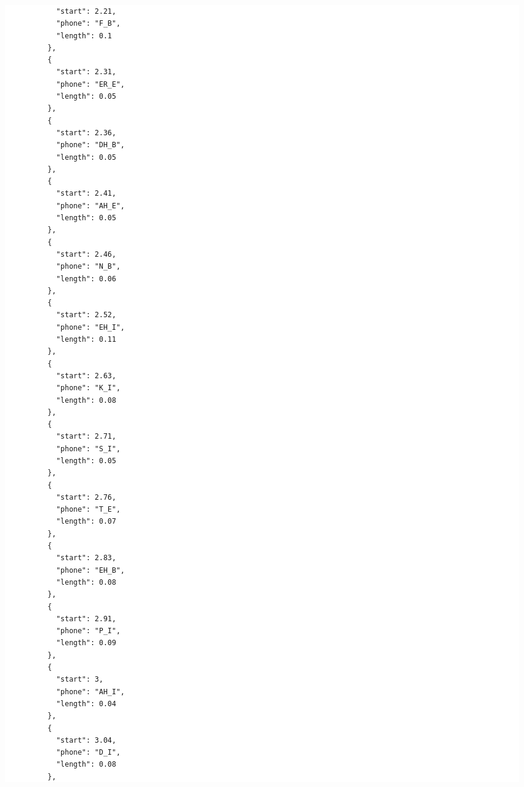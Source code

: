                 "start": 2.21,
                "phone": "F_B",
                "length": 0.1
              },
              {
                "start": 2.31,
                "phone": "ER_E",
                "length": 0.05
              },
              {
                "start": 2.36,
                "phone": "DH_B",
                "length": 0.05
              },
              {
                "start": 2.41,
                "phone": "AH_E",
                "length": 0.05
              },
              {
                "start": 2.46,
                "phone": "N_B",
                "length": 0.06
              },
              {
                "start": 2.52,
                "phone": "EH_I",
                "length": 0.11
              },
              {
                "start": 2.63,
                "phone": "K_I",
                "length": 0.08
              },
              {
                "start": 2.71,
                "phone": "S_I",
                "length": 0.05
              },
              {
                "start": 2.76,
                "phone": "T_E",
                "length": 0.07
              },
              {
                "start": 2.83,
                "phone": "EH_B",
                "length": 0.08
              },
              {
                "start": 2.91,
                "phone": "P_I",
                "length": 0.09
              },
              {
                "start": 3,
                "phone": "AH_I",
                "length": 0.04
              },
              {
                "start": 3.04,
                "phone": "D_I",
                "length": 0.08
              },